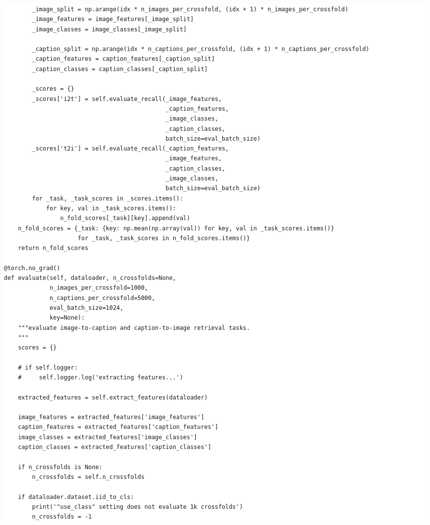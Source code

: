             _image_split = np.arange(idx * n_images_per_crossfold, (idx + 1) * n_images_per_crossfold)
            _image_features = image_features[_image_split]
            _image_classes = image_classes[_image_split]

            _caption_split = np.arange(idx * n_captions_per_crossfold, (idx + 1) * n_captions_per_crossfold)
            _caption_features = caption_features[_caption_split]
            _caption_classes = caption_classes[_caption_split]

            _scores = {}
            _scores['i2t'] = self.evaluate_recall(_image_features,
                                                  _caption_features,
                                                  _image_classes,
                                                  _caption_classes,
                                                  batch_size=eval_batch_size)
            _scores['t2i'] = self.evaluate_recall(_caption_features,
                                                  _image_features,
                                                  _caption_classes,
                                                  _image_classes,
                                                  batch_size=eval_batch_size)
            for _task, _task_scores in _scores.items():
                for key, val in _task_scores.items():
                    n_fold_scores[_task][key].append(val)
        n_fold_scores = {_task: {key: np.mean(np.array(val)) for key, val in _task_scores.items()}
                         for _task, _task_scores in n_fold_scores.items()}
        return n_fold_scores

    @torch.no_grad()
    def evaluate(self, dataloader, n_crossfolds=None,
                 n_images_per_crossfold=1000,
                 n_captions_per_crossfold=5000,
                 eval_batch_size=1024,
                 key=None):
        """evaluate image-to-caption and caption-to-image retrieval tasks.
        """
        scores = {}

        # if self.logger:
        #     self.logger.log('extracting features...')

        extracted_features = self.extract_features(dataloader)

        image_features = extracted_features['image_features']
        caption_features = extracted_features['caption_features']
        image_classes = extracted_features['image_classes']
        caption_classes = extracted_features['caption_classes']

        if n_crossfolds is None:
            n_crossfolds = self.n_crossfolds

        if dataloader.dataset.iid_to_cls:
            print('"use_class" setting does not evaluate 1k crossfolds')
            n_crossfolds = -1

